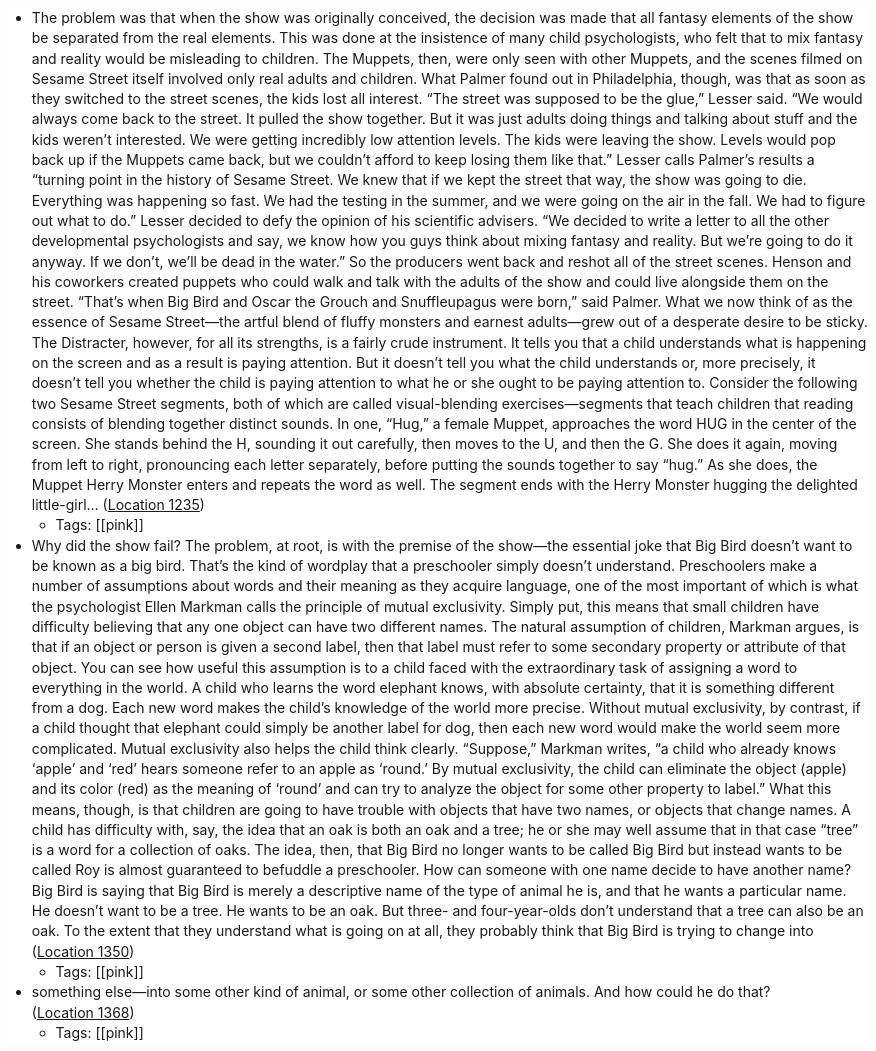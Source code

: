 - The problem was that when the show was originally conceived, the decision was made that all fantasy elements of the show be separated from the real elements. This was done at the insistence of many child psychologists, who felt that to mix fantasy and reality would be misleading to children. The Muppets, then, were only seen with other Muppets, and the scenes filmed on Sesame Street itself involved only real adults and children. What Palmer found out in Philadelphia, though, was that as soon as they switched to the street scenes, the kids lost all interest. “The street was supposed to be the glue,” Lesser said. “We would always come back to the street. It pulled the show together. But it was just adults doing things and talking about stuff and the kids weren’t interested. We were getting incredibly low attention levels. The kids were leaving the show. Levels would pop back up if the Muppets came back, but we couldn’t afford to keep losing them like that.” Lesser calls Palmer’s results a “turning point in the history of Sesame Street. We knew that if we kept the street that way, the show was going to die. Everything was happening so fast. We had the testing in the summer, and we were going on the air in the fall. We had to figure out what to do.” Lesser decided to defy the opinion of his scientific advisers. “We decided to write a letter to all the other developmental psychologists and say, we know how you guys think about mixing fantasy and reality. But we’re going to do it anyway. If we don’t, we’ll be dead in the water.” So the producers went back and reshot all of the street scenes. Henson and his coworkers created puppets who could walk and talk with the adults of the show and could live alongside them on the street. “That’s when Big Bird and Oscar the Grouch and Snuffleupagus were born,” said Palmer. What we now think of as the essence of Sesame Street—the artful blend of fluffy monsters and earnest adults—grew out of a desperate desire to be sticky. The Distracter, however, for all its strengths, is a fairly crude instrument. It tells you that a child understands what is happening on the screen and as a result is paying attention. But it doesn’t tell you what the child understands or, more precisely, it doesn’t tell you whether the child is paying attention to what he or she ought to be paying attention to. Consider the following two Sesame Street segments, both of which are called visual-blending exercises—segments that teach children that reading consists of blending together distinct sounds. In one, “Hug,” a female Muppet, approaches the word HUG in the center of the screen. She stands behind the H, sounding it out carefully, then moves to the U, and then the G. She does it again, moving from left to right, pronouncing each letter separately, before putting the sounds together to say “hug.” As she does, the Muppet Herry Monster enters and repeats the word as well. The segment ends with the Herry Monster hugging the delighted little-girl… ([Location 1235](https://readwise.io/to_kindle?action=open&asin=B000OT8GD0&location=1235))
    - Tags: [[pink]] 
- Why did the show fail? The problem, at root, is with the premise of the show—the essential joke that Big Bird doesn’t want to be known as a big bird. That’s the kind of wordplay that a preschooler simply doesn’t understand. Preschoolers make a number of assumptions about words and their meaning as they acquire language, one of the most important of which is what the psychologist Ellen Markman calls the principle of mutual exclusivity. Simply put, this means that small children have difficulty believing that any one object can have two different names. The natural assumption of children, Markman argues, is that if an object or person is given a second label, then that label must refer to some secondary property or attribute of that object. You can see how useful this assumption is to a child faced with the extraordinary task of assigning a word to everything in the world. A child who learns the word elephant knows, with absolute certainty, that it is something different from a dog. Each new word makes the child’s knowledge of the world more precise. Without mutual exclusivity, by contrast, if a child thought that elephant could simply be another label for dog, then each new word would make the world seem more complicated. Mutual exclusivity also helps the child think clearly. “Suppose,” Markman writes, “a child who already knows ‘apple’ and ‘red’ hears someone refer to an apple as ‘round.’ By mutual exclusivity, the child can eliminate the object (apple) and its color (red) as the meaning of ‘round’ and can try to analyze the object for some other property to label.” What this means, though, is that children are going to have trouble with objects that have two names, or objects that change names. A child has difficulty with, say, the idea that an oak is both an oak and a tree; he or she may well assume that in that case “tree” is a word for a collection of oaks. The idea, then, that Big Bird no longer wants to be called Big Bird but instead wants to be called Roy is almost guaranteed to befuddle a preschooler. How can someone with one name decide to have another name? Big Bird is saying that Big Bird is merely a descriptive name of the type of animal he is, and that he wants a particular name. He doesn’t want to be a tree. He wants to be an oak. But three- and four-year-olds don’t understand that a tree can also be an oak. To the extent that they understand what is going on at all, they probably think that Big Bird is trying to change into ([Location 1350](https://readwise.io/to_kindle?action=open&asin=B000OT8GD0&location=1350))
    - Tags: [[pink]] 
- something else—into some other kind of animal, or some other collection of animals. And how could he do that? ([Location 1368](https://readwise.io/to_kindle?action=open&asin=B000OT8GD0&location=1368))
    - Tags: [[pink]] 
